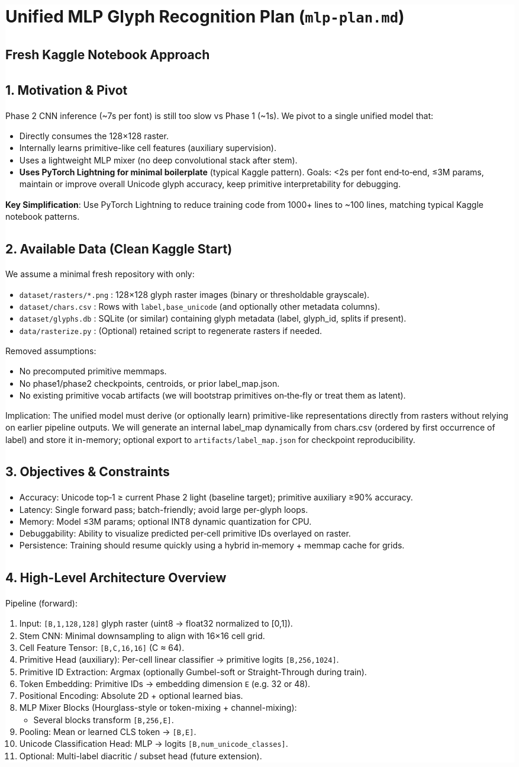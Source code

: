 # Unified MLP Glyph Recognition Plan (`mlp-plan.md`)
## Fresh Kaggle Notebook Approach

## 1. Motivation & Pivot
Phase 2 CNN inference (~7s per font) is still too slow vs Phase 1 (~1s). We pivot to a single unified model that:
- Directly consumes the 128×128 raster.
- Internally learns primitive-like cell features (auxiliary supervision).
- Uses a lightweight MLP mixer (no deep convolutional stack after stem).
- **Uses PyTorch Lightning for minimal boilerplate** (typical Kaggle pattern).
Goals: <2s per font end‑to‑end, ≤3M params, maintain or improve overall Unicode glyph accuracy, keep primitive interpretability for debugging.

**Key Simplification**: Use PyTorch Lightning to reduce training code from 1000+ lines to ~100 lines, matching typical Kaggle notebook patterns.

## 2. Available Data (Clean Kaggle Start)
We assume a minimal fresh repository with only:
- `dataset/rasters/*.png` : 128×128 glyph raster images (binary or thresholdable grayscale).
- `dataset/chars.csv` : Rows with `label,base_unicode` (and optionally other metadata columns).
- `dataset/glyphs.db` : SQLite (or similar) containing glyph metadata (label, glyph_id, splits if present).
- `data/rasterize.py` : (Optional) retained script to regenerate rasters if needed.

Removed assumptions:
- No precomputed primitive memmaps.
- No phase1/phase2 checkpoints, centroids, or prior label_map.json.
- No existing primitive vocab artifacts (we will bootstrap primitives on‑the‑fly or treat them as latent).

Implication: The unified model must derive (or optionally learn) primitive-like representations directly from rasters without relying on earlier pipeline outputs. We will generate an internal label_map dynamically from chars.csv (ordered by first occurrence of label) and store it in-memory; optional export to `artifacts/label_map.json` for checkpoint reproducibility.

## 3. Objectives & Constraints
- Accuracy: Unicode top‑1 ≥ current Phase 2 light (baseline target); primitive auxiliary ≥90% accuracy.
- Latency: Single forward pass; batch-friendly; avoid large per-glyph loops.
- Memory: Model ≤3M params; optional INT8 dynamic quantization for CPU.
- Debuggability: Ability to visualize predicted per‑cell primitive IDs overlayed on raster.
- Persistence: Training should resume quickly using a hybrid in‑memory + memmap cache for grids.

## 4. High-Level Architecture Overview
Pipeline (forward):
1. Input: `[B,1,128,128]` glyph raster (uint8 -> float32 normalized to [0,1]).
2. Stem CNN: Minimal downsampling to align with 16×16 cell grid.
3. Cell Feature Tensor: `[B,C,16,16]` (C ≈ 64).
4. Primitive Head (auxiliary): Per-cell linear classifier → primitive logits `[B,256,1024]`.
5. Primitive ID Extraction: Argmax (optionally Gumbel-soft or Straight‑Through during train).
6. Token Embedding: Primitive IDs → embedding dimension `E` (e.g. 32 or 48).
7. Positional Encoding: Absolute 2D + optional learned bias.
8. MLP Mixer Blocks (Hourglass-style or token-mixing + channel-mixing):
   - Several blocks transform `[B,256,E]`.
9. Pooling: Mean or learned CLS token → `[B,E]`.
10. Unicode Classification Head: MLP → logits `[B,num_unicode_classes]`.
11. Optional: Multi-label diacritic / subset head (future extension).
